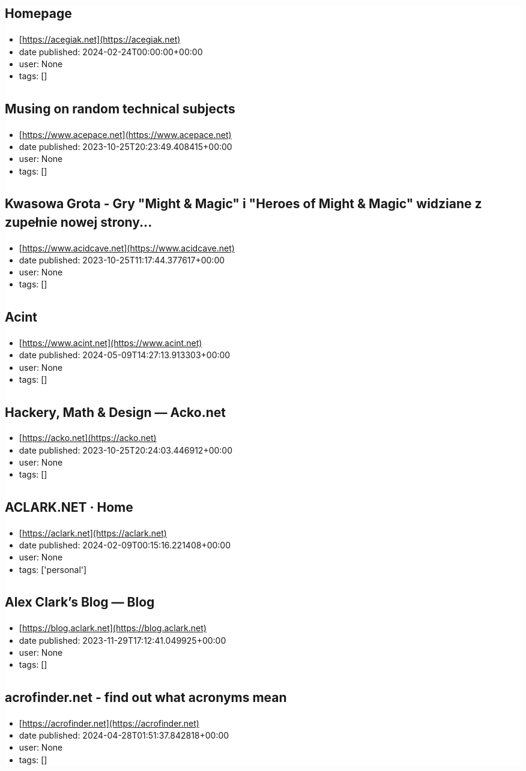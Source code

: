 ## Homepage
 - [https://acegiak.net](https://acegiak.net)
 - date published: 2024-02-24T00:00:00+00:00
 - user: None
 - tags: []

## Musing on random technical subjects
 - [https://www.acepace.net](https://www.acepace.net)
 - date published: 2023-10-25T20:23:49.408415+00:00
 - user: None
 - tags: []

## Kwasowa Grota - Gry "Might & Magic" i "Heroes of Might & Magic" widziane z zupełnie nowej strony...
 - [https://www.acidcave.net](https://www.acidcave.net)
 - date published: 2023-10-25T11:17:44.377617+00:00
 - user: None
 - tags: []

## Acint
 - [https://www.acint.net](https://www.acint.net)
 - date published: 2024-05-09T14:27:13.913303+00:00
 - user: None
 - tags: []

## Hackery, Math & Design — Acko.net
 - [https://acko.net](https://acko.net)
 - date published: 2023-10-25T20:24:03.446912+00:00
 - user: None
 - tags: []

## ACLARK.NET · Home
 - [https://aclark.net](https://aclark.net)
 - date published: 2024-02-09T00:15:16.221408+00:00
 - user: None
 - tags: ['personal']

## Alex Clark’s Blog — Blog
 - [https://blog.aclark.net](https://blog.aclark.net)
 - date published: 2023-11-29T17:12:41.049925+00:00
 - user: None
 - tags: []

## acrofinder.net - find out what acronyms mean
 - [https://acrofinder.net](https://acrofinder.net)
 - date published: 2024-04-28T01:51:37.842818+00:00
 - user: None
 - tags: []
